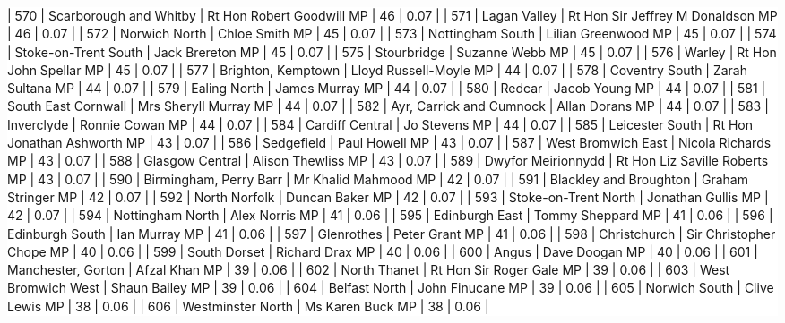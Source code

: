 | 570 | Scarborough and Whitby | Rt Hon Robert Goodwill MP | 46 | 0.07 |
| 571 | Lagan Valley | Rt Hon Sir Jeffrey M Donaldson MP | 46 | 0.07 |
| 572 | Norwich North | Chloe Smith MP | 45 | 0.07 |
| 573 | Nottingham South | Lilian Greenwood MP | 45 | 0.07 |
| 574 | Stoke-on-Trent South | Jack Brereton MP | 45 | 0.07 |
| 575 | Stourbridge | Suzanne Webb MP | 45 | 0.07 |
| 576 | Warley | Rt Hon John Spellar MP | 45 | 0.07 |
| 577 | Brighton, Kemptown | Lloyd Russell-Moyle MP | 44 | 0.07 |
| 578 | Coventry South | Zarah Sultana MP | 44 | 0.07 |
| 579 | Ealing North | James Murray MP | 44 | 0.07 |
| 580 | Redcar | Jacob Young MP | 44 | 0.07 |
| 581 | South East Cornwall | Mrs Sheryll Murray MP | 44 | 0.07 |
| 582 | Ayr, Carrick and Cumnock | Allan Dorans MP | 44 | 0.07 |
| 583 | Inverclyde | Ronnie Cowan MP | 44 | 0.07 |
| 584 | Cardiff Central | Jo Stevens MP | 44 | 0.07 |
| 585 | Leicester South | Rt Hon Jonathan Ashworth MP | 43 | 0.07 |
| 586 | Sedgefield | Paul Howell MP | 43 | 0.07 |
| 587 | West Bromwich East | Nicola Richards MP | 43 | 0.07 |
| 588 | Glasgow Central | Alison Thewliss MP | 43 | 0.07 |
| 589 | Dwyfor Meirionnydd | Rt Hon Liz Saville Roberts MP | 43 | 0.07 |
| 590 | Birmingham, Perry Barr | Mr Khalid Mahmood MP | 42 | 0.07 |
| 591 | Blackley and Broughton | Graham Stringer MP | 42 | 0.07 |
| 592 | North Norfolk | Duncan Baker MP | 42 | 0.07 |
| 593 | Stoke-on-Trent North | Jonathan Gullis MP | 42 | 0.07 |
| 594 | Nottingham North | Alex Norris MP | 41 | 0.06 |
| 595 | Edinburgh East | Tommy Sheppard MP | 41 | 0.06 |
| 596 | Edinburgh South | Ian Murray MP | 41 | 0.06 |
| 597 | Glenrothes | Peter Grant MP | 41 | 0.06 |
| 598 | Christchurch | Sir Christopher Chope MP | 40 | 0.06 |
| 599 | South Dorset | Richard Drax MP | 40 | 0.06 |
| 600 | Angus | Dave Doogan MP | 40 | 0.06 |
| 601 | Manchester, Gorton | Afzal Khan MP | 39 | 0.06 |
| 602 | North Thanet | Rt Hon Sir Roger Gale MP | 39 | 0.06 |
| 603 | West Bromwich West | Shaun Bailey MP | 39 | 0.06 |
| 604 | Belfast North | John Finucane MP | 39 | 0.06 |
| 605 | Norwich South | Clive Lewis MP | 38 | 0.06 |
| 606 | Westminster North | Ms Karen Buck MP | 38 | 0.06 |